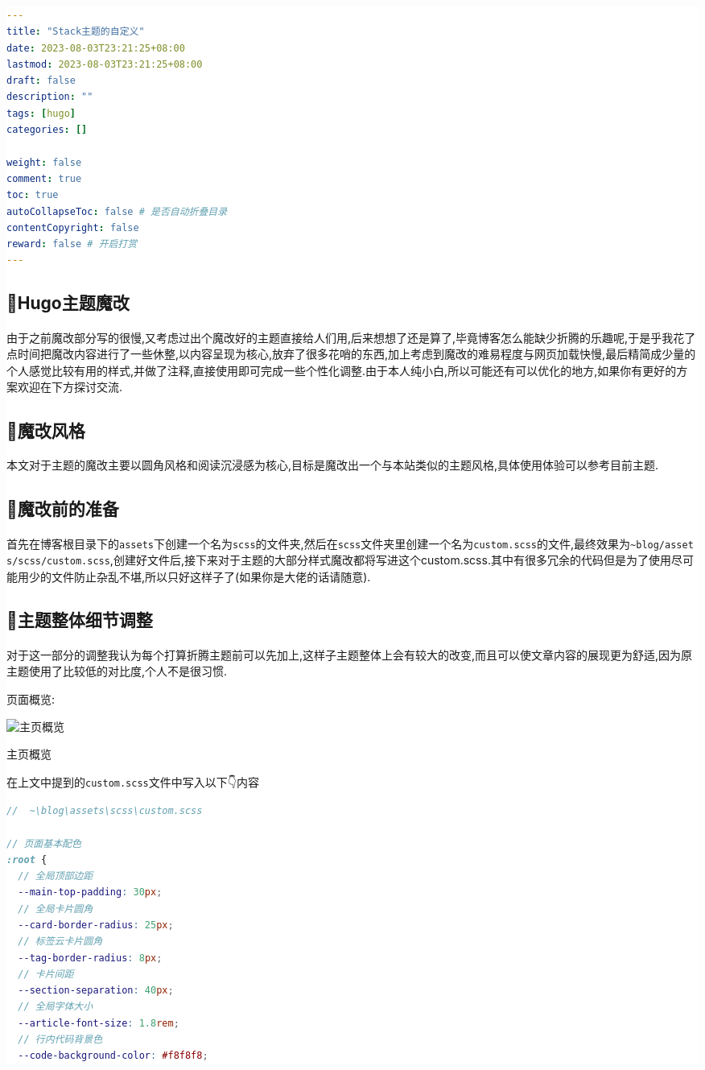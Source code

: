 ```yaml
---
title: "Stack主题的自定义"
date: 2023-08-03T23:21:25+08:00
lastmod: 2023-08-03T23:21:25+08:00
draft: false
description: ""
tags: [hugo]
categories: []

weight: false
comment: true
toc: true
autoCollapseToc: false # 是否自动折叠目录
contentCopyright: false
reward: false # 开启打赏
---
```


## 🍥Hugo主题魔改

由于之前魔改部分写的很慢,又考虑过出个魔改好的主题直接给人们用,后来想想了还是算了,毕竟博客怎么能缺少折腾的乐趣呢,于是乎我花了点时间把魔改内容进行了一些休整,以内容呈现为核心,放弃了很多花哨的东西,加上考虑到魔改的难易程度与网页加载快慢,最后精简成少量的个人感觉比较有用的样式,并做了注释,直接使用即可完成一些个性化调整.由于本人纯小白,所以可能还有可以优化的地方,如果你有更好的方案欢迎在下方探讨交流.

## 🍦魔改风格

本文对于主题的魔改主要以圆角风格和阅读沉浸感为核心,目标是魔改出一个与本站类似的主题风格,具体使用体验可以参考目前主题.

## 🍕魔改前的准备

首先在博客根目录下的`assets`下创建一个名为`scss`的文件夹,然后在`scss`文件夹里创建一个名为`custom.scss`的文件,最终效果为`~blog/assets/scss/custom.scss`,创建好文件后,接下来对于主题的大部分样式魔改都将写进这个custom.scss.其中有很多冗余的代码但是为了使用尽可能用少的文件防止杂乱不堪,所以只好这样子了(如果你是大佬的话请随意).

## 🎈主题整体细节调整

对于这一部分的调整我认为每个打算折腾主题前可以先加上,这样子主题整体上会有较大的改变,而且可以使文章内容的展现更为舒适,因为原主题使用了比较低的对比度,个人不是很习惯.

页面概览:

![主页概览](https://r2.leshans.eu.org/2023/08/5ef681ee2c02ee576a3d05478fdd64bc.webp)

主页概览

在上文中提到的`custom.scss`文件中写入以下👇内容

```scss
//  ~\blog\assets\scss\custom.scss

// 页面基本配色
:root {
  // 全局顶部边距
  --main-top-padding: 30px;
  // 全局卡片圆角
  --card-border-radius: 25px;
  // 标签云卡片圆角
  --tag-border-radius: 8px;
  // 卡片间距
  --section-separation: 40px;
  // 全局字体大小
  --article-font-size: 1.8rem;
  // 行内代码背景色
  --code-background-color: #f8f8f8;
```
